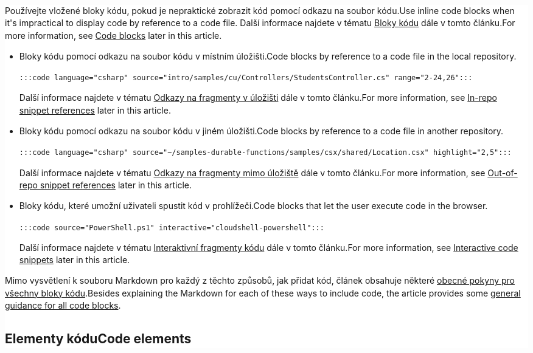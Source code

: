   <span data-ttu-id="a1e2d-111">Používejte vložené bloky kódu, pokud je nepraktické zobrazit kód pomocí odkazu na soubor kódu.</span><span class="sxs-lookup"><span data-stu-id="a1e2d-111">Use inline code blocks when it's impractical to display code by reference to a code file.</span></span> <span data-ttu-id="a1e2d-112">Další informace najdete v tématu [Bloky kódu](#inline-code-blocks) dále v tomto článku.</span><span class="sxs-lookup"><span data-stu-id="a1e2d-112">For more information, see [Code blocks](#inline-code-blocks) later in this article.</span></span>

* <span data-ttu-id="a1e2d-113">Bloky kódu pomocí odkazu na soubor kódu v místním úložišti.</span><span class="sxs-lookup"><span data-stu-id="a1e2d-113">Code blocks by reference to a code file in the local repository.</span></span>

  ```markdown
  :::code language="csharp" source="intro/samples/cu/Controllers/StudentsController.cs" range="2-24,26":::
  ```

  <span data-ttu-id="a1e2d-114">Další informace najdete v tématu [Odkazy na fragmenty v úložišti](#in-repo-snippet-references) dále v tomto článku.</span><span class="sxs-lookup"><span data-stu-id="a1e2d-114">For more information, see [In-repo snippet references](#in-repo-snippet-references) later in this article.</span></span>

* <span data-ttu-id="a1e2d-115">Bloky kódu pomocí odkazu na soubor kódu v jiném úložišti.</span><span class="sxs-lookup"><span data-stu-id="a1e2d-115">Code blocks by reference to a code file in another repository.</span></span>

  ```markdown
  :::code language="csharp" source="~/samples-durable-functions/samples/csx/shared/Location.csx" highlight="2,5":::
  ```
  
  <span data-ttu-id="a1e2d-116">Další informace najdete v tématu [Odkazy na fragmenty mimo úložiště](#out-of-repo-snippet-references) dále v tomto článku.</span><span class="sxs-lookup"><span data-stu-id="a1e2d-116">For more information, see [Out-of-repo snippet references](#out-of-repo-snippet-references) later in this article.</span></span>
  
* <span data-ttu-id="a1e2d-117">Bloky kódu, které umožní uživateli spustit kód v prohlížeči.</span><span class="sxs-lookup"><span data-stu-id="a1e2d-117">Code blocks that let the user execute code in the browser.</span></span>

   ```markdown
  :::code source="PowerShell.ps1" interactive="cloudshell-powershell":::
  ```

  <span data-ttu-id="a1e2d-118">Další informace najdete v tématu [Interaktivní fragmenty kódu](#interactive-code-snippets) dále v tomto článku.</span><span class="sxs-lookup"><span data-stu-id="a1e2d-118">For more information, see [Interactive code snippets](#interactive-code-snippets) later in this article.</span></span>

<span data-ttu-id="a1e2d-119">Mimo vysvětlení k souboru Markdown pro každý z těchto způsobů, jak přidat kód, článek obsahuje některé [obecné pokyny pro všechny bloky kódu](#code-blocks).</span><span class="sxs-lookup"><span data-stu-id="a1e2d-119">Besides explaining the Markdown for each of these ways to include code, the article provides some [general guidance for all code blocks](#code-blocks).</span></span>

## <a name="code-elements"></a><span data-ttu-id="a1e2d-120">Elementy kódu</span><span class="sxs-lookup"><span data-stu-id="a1e2d-120">Code elements</span></span>
